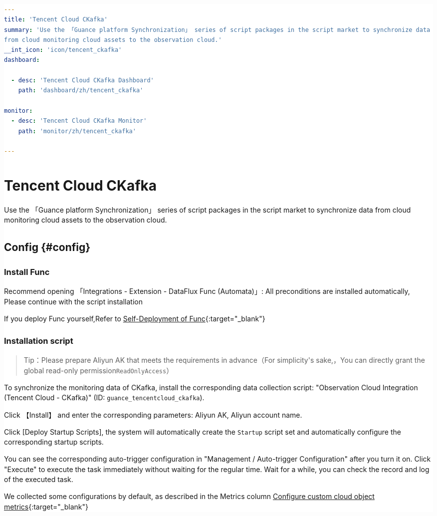 ```yaml
---
title: 'Tencent Cloud CKafka'
summary: 'Use the 「Guance platform Synchronization」 series of script packages in the script market to synchronize data from cloud monitoring cloud assets to the observation cloud.'
__int_icon: 'icon/tencent_ckafka'
dashboard:

  - desc: 'Tencent Cloud CKafka Dashboard'  
    path: 'dashboard/zh/tencent_ckafka'

monitor:
  - desc: 'Tencent Cloud CKafka Monitor'
    path: 'monitor/zh/tencent_ckafka'

---
```



# Tencent Cloud CKafka


Use the 「Guance platform Synchronization」 series of script packages in the script market to synchronize data from cloud monitoring cloud assets to the observation cloud.

## Config {#config}

### Install Func

Recommend opening 「Integrations - Extension - DataFlux Func (Automata)」: All preconditions are installed automatically, Please continue with the script installation

If you deploy Func yourself,Refer to [Self-Deployment of Func](https://func.guance.com/doc/script-market-guance-integration/){:target="_blank"}


### Installation script

> Tip：Please prepare Aliyun AK that meets the requirements in advance（For simplicity's sake,，You can directly grant the global read-only permission`ReadOnlyAccess`）

To synchronize the monitoring data of CKafka, install the corresponding data collection script: "Observation Cloud Integration (Tencent Cloud - CKafka)" (ID: `guance_tencentcloud_ckafka`).

Click 【Install】 and enter the corresponding parameters: Aliyun AK, Aliyun account name.

Click [Deploy Startup Scripts], the system will automatically create the `Startup` script set and automatically configure the corresponding startup scripts.

You can see the corresponding auto-trigger configuration in "Management / Auto-trigger Configuration" after you turn it on. Click "Execute" to execute the task immediately without waiting for the regular time. Wait for a while, you can check the record and log of the executed task.

We collected some configurations by default, as described in the Metrics column [Configure custom cloud object metrics](https://func.guance.com/doc/script-market-guance-tencentcloud-monitor/){:target="_blank"}
